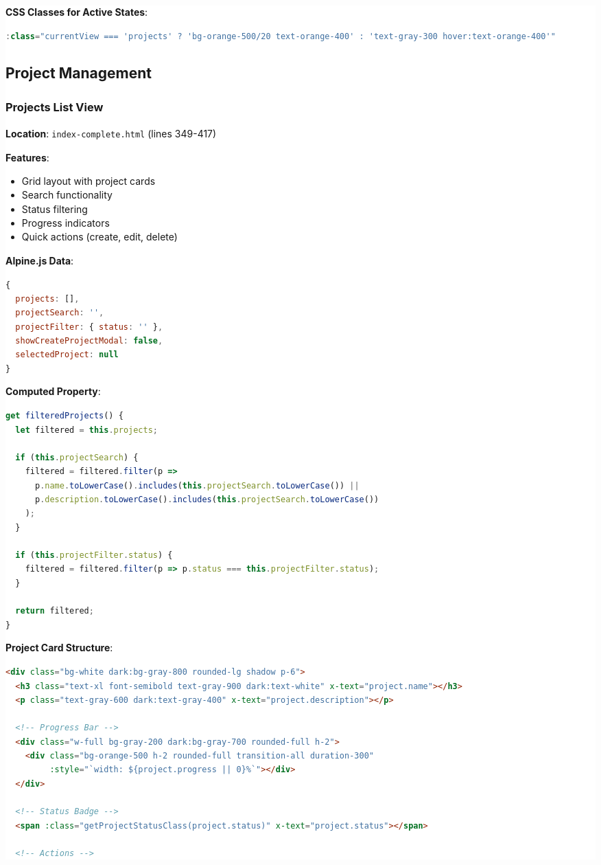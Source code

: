 **CSS Classes for Active States**:
```javascript
:class="currentView === 'projects' ? 'bg-orange-500/20 text-orange-400' : 'text-gray-300 hover:text-orange-400'"
```

## Project Management

### Projects List View

**Location**: `index-complete.html` (lines 349-417)

**Features**:
- Grid layout with project cards
- Search functionality
- Status filtering
- Progress indicators
- Quick actions (create, edit, delete)

**Alpine.js Data**:
```javascript
{
  projects: [],
  projectSearch: '',
  projectFilter: { status: '' },
  showCreateProjectModal: false,
  selectedProject: null
}
```

**Computed Property**:
```javascript
get filteredProjects() {
  let filtered = this.projects;
  
  if (this.projectSearch) {
    filtered = filtered.filter(p => 
      p.name.toLowerCase().includes(this.projectSearch.toLowerCase()) ||
      p.description.toLowerCase().includes(this.projectSearch.toLowerCase())
    );
  }
  
  if (this.projectFilter.status) {
    filtered = filtered.filter(p => p.status === this.projectFilter.status);
  }
  
  return filtered;
}
```

**Project Card Structure**:
```html
<div class="bg-white dark:bg-gray-800 rounded-lg shadow p-6">
  <h3 class="text-xl font-semibold text-gray-900 dark:text-white" x-text="project.name"></h3>
  <p class="text-gray-600 dark:text-gray-400" x-text="project.description"></p>
  
  <!-- Progress Bar -->
  <div class="w-full bg-gray-200 dark:bg-gray-700 rounded-full h-2">
    <div class="bg-orange-500 h-2 rounded-full transition-all duration-300" 
         :style="`width: ${project.progress || 0}%`"></div>
  </div>
  
  <!-- Status Badge -->
  <span :class="getProjectStatusClass(project.status)" x-text="project.status"></span>
  
  <!-- Actions -->
```